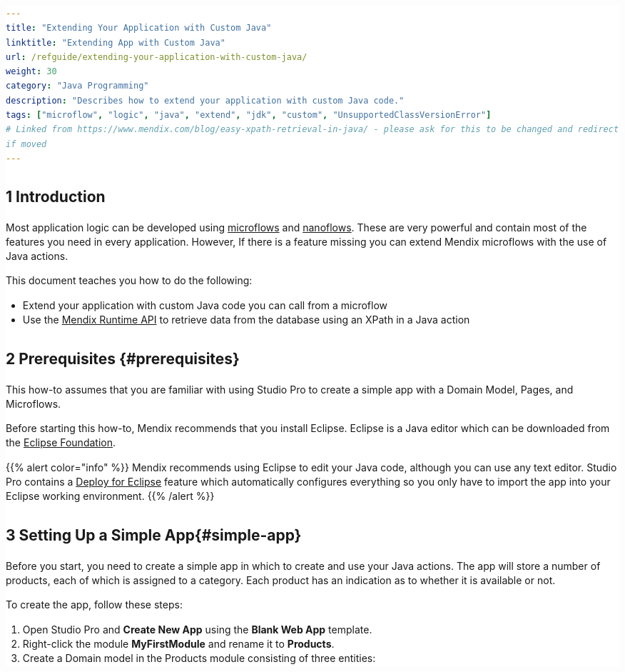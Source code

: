 ```yaml
---
title: "Extending Your Application with Custom Java"
linktitle: "Extending App with Custom Java"
url: /refguide/extending-your-application-with-custom-java/
weight: 30
category: "Java Programming"
description: "Describes how to extend your application with custom Java code."
tags: ["microflow", "logic", "java", "extend", "jdk", "custom", "UnsupportedClassVersionError"]
# Linked from https://www.mendix.com/blog/easy-xpath-retrieval-in-java/ - please ask for this to be changed and redirect if moved
---
```


## 1 Introduction

Most application logic can be developed using [microflows](/refguide/microflows/) and [nanoflows](/refguide/nanoflows/). These are very powerful and contain most of the features you need in every application. However, If there is a feature missing you can extend Mendix microflows with the use of Java actions. 

This document teaches you how to do the following:

* Extend your application with custom Java code you can call from a microflow
* Use the [Mendix Runtime API](/apidocs-mxsdk/apidocs/runtime-api/) to retrieve data from the database using an XPath in a Java action

## 2 Prerequisites {#prerequisites}

This how-to assumes that you are familiar with using Studio Pro to create a simple app with a Domain Model, Pages, and Microflows.

Before starting this how-to, Mendix recommends that you install Eclipse. Eclipse is a Java editor which can be downloaded from the [Eclipse Foundation](https://eclipse.org/).

{{% alert color="info" %}}
Mendix recommends using Eclipse to edit your Java code, although you can use any text editor. Studio Pro contains a [Deploy for Eclipse](/refguide/app-menu/#eclipse) feature which automatically configures everything so you only have to import the app into your Eclipse working environment.
{{% /alert %}}

## 3 Setting Up a Simple App{#simple-app}

Before you start, you need to create a simple app in which to create and use your Java actions. The app will store a number of products, each of which is assigned to a category. Each product has an indication as to whether it is available or not.

To create the app, follow these steps:

1. Open Studio Pro and **Create New App** using the **Blank Web App** template.
2. Right-click the module **MyFirstModule** and rename it to **Products**.
3. Create a Domain model in the Products module consisting of three entities:
